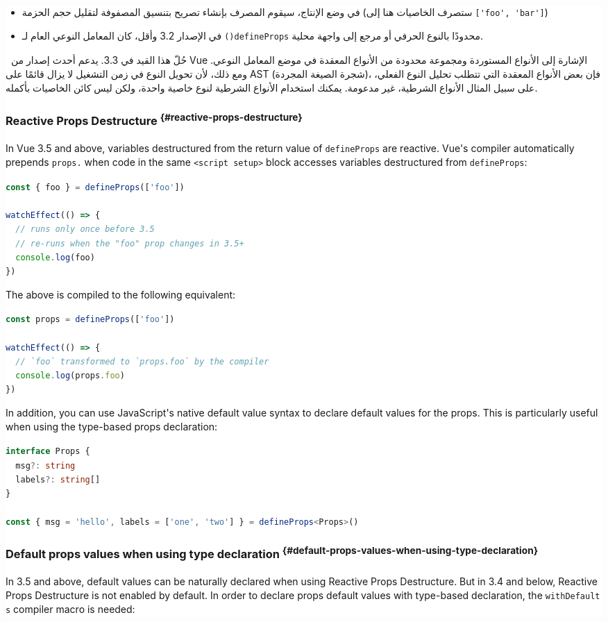   - في وضع الإنتاج، سيقوم المصرف بإنشاء تصريح بتنسيق المصفوفة لتقليل حجم الحزمة (ستصرف الخاصيات هنا إلى `['foo', 'bar']`)

- في الإصدار 3.2 وأقل، كان المعامل النوعي العام لـ `()defineProps` محدودًا بالنوع الحرفي أو مرجع إلى واجهة محلية.

  حُلّ هذا القيد في 3.3. يدعم أحدث إصدار من Vue الإشارة إلى الأنواع المستوردة ومجموعة محدودة من الأنواع المعقدة في موضع المعامل النوعي. ومع ذلك، لأن تحويل النوع في زمن التشغيل لا يزال قائمًا على AST (شجرة الصيغة المجردة)، فإن بعض الأنواع المعقدة التي تتطلب تحليل النوع الفعلي، على سبيل المثال الأنواع الشرطية، غير مدعومة. يمكنك استخدام الأنواع الشرطية لنوع خاصية واحدة، ولكن ليس كائن الخاصيات بأكمله.

### Reactive Props Destructure <sup class="vt-badge" data-text="3.5+" /> {#reactive-props-destructure}

In Vue 3.5 and above, variables destructured from the return value of `defineProps` are reactive. Vue's compiler automatically prepends `props.` when code in the same `<script setup>` block accesses variables destructured from `defineProps`:

```ts
const { foo } = defineProps(['foo'])

watchEffect(() => {
  // runs only once before 3.5
  // re-runs when the "foo" prop changes in 3.5+
  console.log(foo)
})
```

The above is compiled to the following equivalent:

```js {5}
const props = defineProps(['foo'])

watchEffect(() => {
  // `foo` transformed to `props.foo` by the compiler
  console.log(props.foo)
})
```

In addition, you can use JavaScript's native default value syntax to declare default values for the props. This is particularly useful when using the type-based props declaration:

```ts
interface Props {
  msg?: string
  labels?: string[]
}

const { msg = 'hello', labels = ['one', 'two'] } = defineProps<Props>()
```

### Default props values when using type declaration <sup class="vt-badge ts" /> {#default-props-values-when-using-type-declaration}

In 3.5 and above, default values can be naturally declared when using Reactive Props Destructure. But in 3.4 and below, Reactive Props Destructure is not enabled by default. In order to declare props default values with type-based declaration, the `withDefaults` compiler macro is needed:
